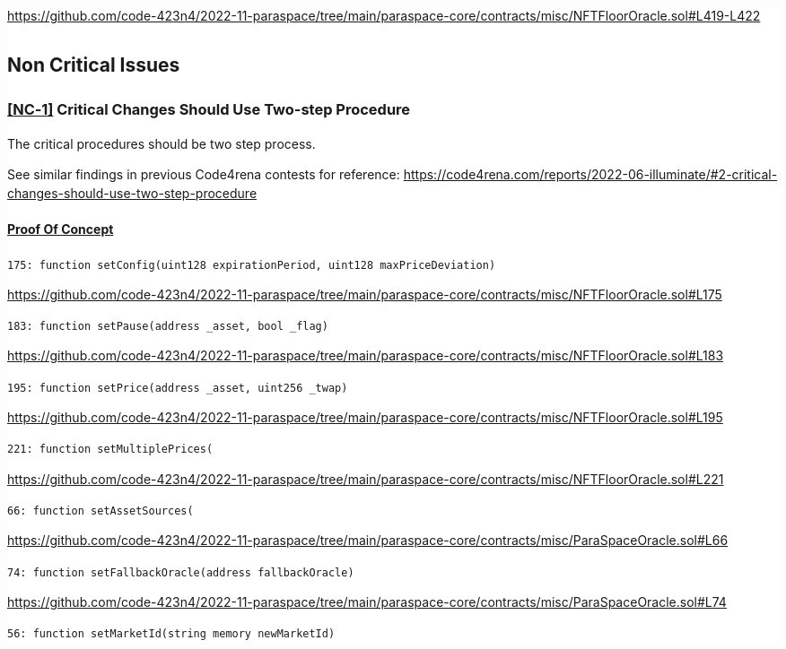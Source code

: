 https://github.com/code-423n4/2022-11-paraspace/tree/main/paraspace-core/contracts/misc/NFTFloorOracle.sol#L419-L422



## Non Critical Issues

### <a href="#Summary">[NC&#x2011;1]</a><a name="NC&#x2011;1"> Critical Changes Should Use Two-step Procedure

The critical procedures should be two step process.

See similar findings in previous Code4rena contests for reference:
https://code4rena.com/reports/2022-06-illuminate/#2-critical-changes-should-use-two-step-procedure

#### <ins>Proof Of Concept</ins>

```solidity
175: function setConfig(uint128 expirationPeriod, uint128 maxPriceDeviation)
```

https://github.com/code-423n4/2022-11-paraspace/tree/main/paraspace-core/contracts/misc/NFTFloorOracle.sol#L175

```solidity
183: function setPause(address _asset, bool _flag)
```

https://github.com/code-423n4/2022-11-paraspace/tree/main/paraspace-core/contracts/misc/NFTFloorOracle.sol#L183

```solidity
195: function setPrice(address _asset, uint256 _twap)
```

https://github.com/code-423n4/2022-11-paraspace/tree/main/paraspace-core/contracts/misc/NFTFloorOracle.sol#L195

```solidity
221: function setMultiplePrices(
```

https://github.com/code-423n4/2022-11-paraspace/tree/main/paraspace-core/contracts/misc/NFTFloorOracle.sol#L221

```solidity
66: function setAssetSources(
```

https://github.com/code-423n4/2022-11-paraspace/tree/main/paraspace-core/contracts/misc/ParaSpaceOracle.sol#L66

```solidity
74: function setFallbackOracle(address fallbackOracle)
```

https://github.com/code-423n4/2022-11-paraspace/tree/main/paraspace-core/contracts/misc/ParaSpaceOracle.sol#L74

```solidity
56: function setMarketId(string memory newMarketId)
```
